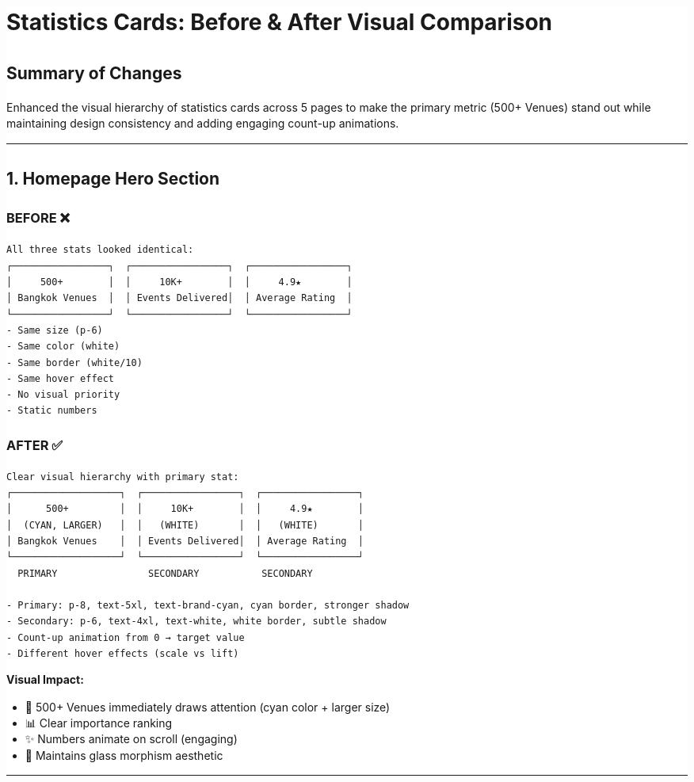 # Statistics Cards: Before & After Visual Comparison

## Summary of Changes

Enhanced the visual hierarchy of statistics cards across 5 pages to make the primary metric (500+ Venues) stand out while maintaining design consistency and adding engaging count-up animations.

---

## 1. Homepage Hero Section

### BEFORE ❌
```
All three stats looked identical:
┌─────────────────┐  ┌─────────────────┐  ┌─────────────────┐
│     500+        │  │     10K+        │  │     4.9★        │
│ Bangkok Venues  │  │ Events Delivered│  │ Average Rating  │
└─────────────────┘  └─────────────────┘  └─────────────────┘
- Same size (p-6)
- Same color (white)
- Same border (white/10)
- Same hover effect
- No visual priority
- Static numbers
```

### AFTER ✅
```
Clear visual hierarchy with primary stat:
┌───────────────────┐  ┌─────────────────┐  ┌─────────────────┐
│      500+         │  │     10K+        │  │     4.9★        │
│  (CYAN, LARGER)   │  │   (WHITE)       │  │   (WHITE)       │
│ Bangkok Venues    │  │ Events Delivered│  │ Average Rating  │
└───────────────────┘  └─────────────────┘  └─────────────────┘
  PRIMARY                SECONDARY           SECONDARY

- Primary: p-8, text-5xl, text-brand-cyan, cyan border, stronger shadow
- Secondary: p-6, text-4xl, text-white, white border, subtle shadow
- Count-up animation from 0 → target value
- Different hover effects (scale vs lift)
```

**Visual Impact:**
- 🎯 500+ Venues immediately draws attention (cyan color + larger size)
- 📊 Clear importance ranking
- ✨ Numbers animate on scroll (engaging)
- 🎨 Maintains glass morphism aesthetic

---
